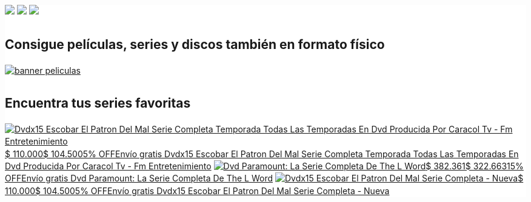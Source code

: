 [![](https://www.mercadolibre.com.co/c/musica-peliculas-y-series#c_id=/home/categories/element&c_category_id=MCO1168&c_uid=eb17b898-b155-430d-81f1-a710b2e3548d)](https://play.mercadolibre.com.co/filtrar/peliculas?origin=splintter#c_container_id=not_apply&c_id=%2Fsplinter%2Fspecial-withoutlabel&c_element_order=1&c_campaign=peliculas&c_label=%2Fsplinter%2Fspecial-withoutlabel&c_uid=fa7f9579-55f1-11f0-97ac-7b3e7b520074&c_element_id=fa7f9579-55f1-11f0-97ac-7b3e7b520074&c_global_position=6&deal_print_id=fa838d10-55f1-11f0-ae5f-77f4013a7b13&c_tracking_id=fa838d10-55f1-11f0-ae5f-77f4013a7b13)
[![](https://www.mercadolibre.com.co/c/musica-peliculas-y-series#c_id=/home/categories/element&c_category_id=MCO1168&c_uid=eb17b898-b155-430d-81f1-a710b2e3548d)](https://play.mercadolibre.com.co/filtrar/series?origin=splintter#c_container_id=not_apply&c_id=%2Fsplinter%2Fspecial-withoutlabel&c_element_order=2&c_campaign=series&c_label=%2Fsplinter%2Fspecial-withoutlabel&c_uid=fa7f957a-55f1-11f0-97ac-7b3e7b520074&c_element_id=fa7f957a-55f1-11f0-97ac-7b3e7b520074&c_global_position=6&deal_print_id=fa838d10-55f1-11f0-ae5f-77f4013a7b13&c_tracking_id=fa838d10-55f1-11f0-ae5f-77f4013a7b13)
[![](https://www.mercadolibre.com.co/c/musica-peliculas-y-series#c_id=/home/categories/element&c_category_id=MCO1168&c_uid=eb17b898-b155-430d-81f1-a710b2e3548d)](https://play.mercadolibre.com.co/filtrar/infantil?origin=splintter#c_container_id=not_apply&c_id=%2Fsplinter%2Fspecial-withoutlabel&c_element_order=3&c_campaign=infantiles&c_label=%2Fsplinter%2Fspecial-withoutlabel&c_uid=fa7f957b-55f1-11f0-97ac-7b3e7b520074&c_element_id=fa7f957b-55f1-11f0-97ac-7b3e7b520074&c_global_position=6&deal_print_id=fa838d10-55f1-11f0-ae5f-77f4013a7b13&c_tracking_id=fa838d10-55f1-11f0-ae5f-77f4013a7b13)
## Consigue películas, series y discos también en formato físico
[![banner peliculas](https://www.mercadolibre.com.co/c/musica-peliculas-y-series#c_id=/home/categories/element&c_category_id=MCO1168&c_uid=eb17b898-b155-430d-81f1-a710b2e3548d)](https://listado.mercadolibre.com.co/musica-peliculas-series#c_container_id=not_apply&c_id=%2Fsplinter%2Fbanner-large&c_element_order=1&c_campaign=tracking&c_label=%2Fsplinter%2Fbanner-large&c_uid=fa816a30-55f1-11f0-97ac-7b3e7b520074&c_element_id=fa816a30-55f1-11f0-97ac-7b3e7b520074&c_global_position=7&deal_print_id=fa838d10-55f1-11f0-ae5f-77f4013a7b13&c_tracking_id=fa838d10-55f1-11f0-ae5f-77f4013a7b13)
## Encuentra tus series favoritas
[![Dvdx15 Escobar El Patron Del Mal Serie Completa Temporada Todas Las Temporadas En Dvd Producida Por Caracol Tv - Fm Entretenimiento](https://www.mercadolibre.com.co/c/musica-peliculas-y-series#c_id=/home/categories/element&c_category_id=MCO1168&c_uid=eb17b898-b155-430d-81f1-a710b2e3548d)$ 110.000$ 104.5005% OFFEnvío gratis Dvdx15 Escobar El Patron Del Mal Serie Completa Temporada Todas Las Temporadas En Dvd Producida Por Caracol Tv - Fm Entretenimiento](https://www.mercadolibre.com.co/dvdx15-escobar-el-patron-del-mal-serie-completa-temporada-todas-las-temporadas-en-dvd-producida-por-caracol-tv-fm-entretenimiento/p/MCO37617275#searchVariation=MCO37617275&position=2&search_layout=stack&type=product&tracking_id=4b4750e8-c370-44c4-af42-066bf89f3614&c_container_id=not_apply&c_id=%2Fsplinter%2Fcarouseldynamicitem&c_element_order=1&c_campaign=encuentra-tus-series-favoritas&c_label=%2Fsplinter%2Fcarouseldynamicitem&c_uid=fa7f9572-55f1-11f0-97ac-7b3e7b520074&c_element_id=fa7f9572-55f1-11f0-97ac-7b3e7b520074&c_global_position=8&deal_print_id=fa838d10-55f1-11f0-ae5f-77f4013a7b13&c_tracking_id=fa838d10-55f1-11f0-ae5f-77f4013a7b13)
[![Dvd Paramount: La Serie Completa De The L Word](https://www.mercadolibre.com.co/c/musica-peliculas-y-series#c_id=/home/categories/element&c_category_id=MCO1168&c_uid=eb17b898-b155-430d-81f1-a710b2e3548d)$ 382.361$ 322.66315% OFFEnvío gratis Dvd Paramount: La Serie Completa De The L Word](https://articulo.mercadolibre.com.co/MCO-1500990293-dvd-paramount-la-serie-completa-de-the-l-word-_JM#position=4&search_layout=stack&type=item&tracking_id=4b4750e8-c370-44c4-af42-066bf89f3614&c_container_id=not_apply&c_id=%2Fsplinter%2Fcarouseldynamicitem&c_element_order=2&c_campaign=encuentra-tus-series-favoritas&c_label=%2Fsplinter%2Fcarouseldynamicitem&c_uid=fa7f9573-55f1-11f0-97ac-7b3e7b520074&c_element_id=fa7f9573-55f1-11f0-97ac-7b3e7b520074&c_global_position=8&deal_print_id=fa838d10-55f1-11f0-ae5f-77f4013a7b13&c_tracking_id=fa838d10-55f1-11f0-ae5f-77f4013a7b13)
[![Dvdx15 Escobar El Patron Del Mal Serie Completa - Nueva](https://www.mercadolibre.com.co/c/musica-peliculas-y-series#c_id=/home/categories/element&c_category_id=MCO1168&c_uid=eb17b898-b155-430d-81f1-a710b2e3548d)$ 110.000$ 104.5005% OFFEnvío gratis Dvdx15 Escobar El Patron Del Mal Serie Completa - Nueva](https://www.mercadolibre.com.co/dvdx15-escobar-el-patron-del-mal-serie-completa--nueva/up/MCOU2423676816#searchVariation=MCOU2423676816&position=3&search_layout=stack&type=product&tracking_id=4b4750e8-c370-44c4-af42-066bf89f3614&c_container_id=not_apply&c_id=%2Fsplinter%2Fcarouseldynamicitem&c_element_order=3&c_campaign=encuentra-tus-series-favoritas&c_label=%2Fsplinter%2Fcarouseldynamicitem&c_uid=fa7f9574-55f1-11f0-97ac-7b3e7b520074&c_element_id=fa7f9574-55f1-11f0-97ac-7b3e7b520074&c_global_position=8&deal_print_id=fa838d10-55f1-11f0-ae5f-77f4013a7b13&c_tracking_id=fa838d10-55f1-11f0-ae5f-77f4013a7b13)